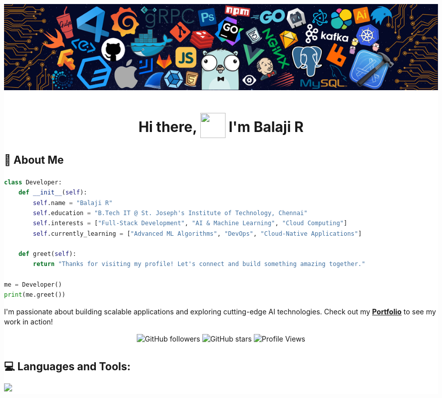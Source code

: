 <div align="center">
    <img src="./assets/header.png" alt="Banner Image" width="100%"/>
</div>
<h1 align='center'>
  Hi there, <img style="vertical-align: -30%" src="https://media.giphy.com/media/KGMzZvWa5su2O5LCVR/giphy.gif" width="50" height="50"> I'm Balaji R
</h1>

## **🚀 About Me**

```python
class Developer:
    def __init__(self):
        self.name = "Balaji R"
        self.education = "B.Tech IT @ St. Joseph's Institute of Technology, Chennai"
        self.interests = ["Full-Stack Development", "AI & Machine Learning", "Cloud Computing"]
        self.currently_learning = ["Advanced ML Algorithms", "DevOps", "Cloud-Native Applications"]

    def greet(self):
        return "Thanks for visiting my profile! Let's connect and build something amazing together."

me = Developer()
print(me.greet())
```

<p>I'm passionate about building scalable applications and exploring cutting-edge AI technologies. Check out my <a href="#" target="_blank"><strong>Portfolio</strong></a> to see my work in action!</p>

<div align="center">
    <img src="https://img.shields.io/github/followers/Balaji-R-05?label=Follow&style=light" alt="GitHub followers" />
    <img src="https://img.shields.io/github/stars/Balaji-R-05?affiliations=OWNER%2CCOLLABORATOR%2CORGANIZATION_MEMBER&style=social" alt="GitHub stars" />
    <img src="https://komarev.com/ghpvc/?username=Balaji-R-05&color=blue" alt="Profile Views" />
</div>

## 💻 **Languages and Tools:**

<p>
    <img src="https://skillicons.dev/icons?i=python,java,mysql,mongodb,html,css,js,ts,react,nodejs,expressjs,linux,git,aws,firebase,flask,sklearn,tensorflow,vscode,docker&theme=dark&perline=14" />
</p>
